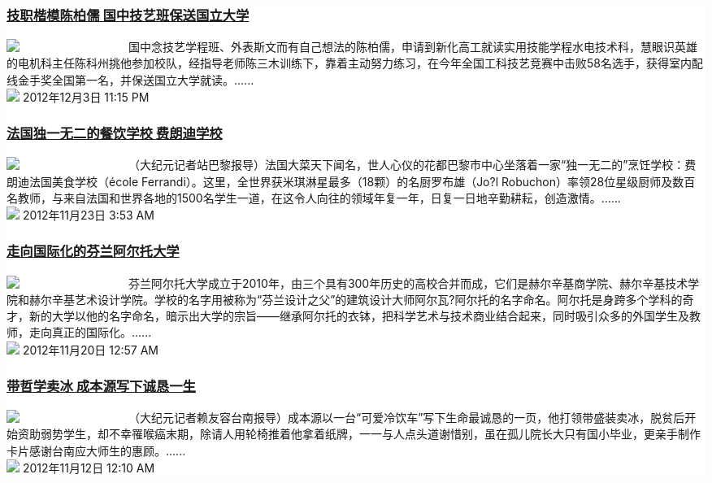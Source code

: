 <h3>
<a href="/gb/12/12/3/n3744253.md#1" target="_blank">
技职楷模陈柏儒 国中技艺班保送国立大学</a>
<br>
</h3>
<a href="/gb/12/12/3/n3744253.md#1" target="_blank">
<img width="150" src="https://i.epochtimes.com/assets/uploads/2012/12/1212031026002008-150x120.jpg" align ="left">
</a>
国中念技艺学程班、外表斯文而有自己想法的陈柏儒，申请到新化高工就读实用技能学程水电技术科，慧眼识英雄的电机科主任陈科州挑他参加校队，经指导老师陈三木训练下，靠着主动努力练习，在今年全国工科技艺竞赛中击败58名选手，获得室内配线金手奖全国第一名，并保送国立大学就读。......<br>
<img align="bottom" src="https://www.epochtimes.com/assets/themes/djy/images/time.gif">
 2012年12月3日 11:15 PM									</td>
</tr>
  <tr>
<td width="742">
<h3>
<a href="/gb/12/11/23/n3736389.md#1" target="_blank">
法国独一无二的餐饮学校 费朗迪学校</a>
<br>
</h3>
<a href="/gb/12/11/23/n3736389.md#1" target="_blank">
<img width="150" src="https://i.epochtimes.com/assets/uploads/2012/11/1211221512552133-150x120.jpg" align ="left">
</a>
（大纪元记者站巴黎报导）法国大菜天下闻名，世人心仪的花都巴黎市中心坐落着一家“独一无二的”烹饪学校：费朗迪法国美食学校（école Ferrandi）。这里，全世界获米琪淋星最多（18颗）的名厨罗布雄（Jo?l Robuchon）率领28位星级厨师及数百名教师，与来自法国和世界各地的1500名学生一道，在这令人向往的领域年复一年，日复一日地辛勤耕耘，创造激情。......<br>
<img align="bottom" src="https://www.epochtimes.com/assets/themes/djy/images/time.gif">
 2012年11月23日 3:53 AM									</td>
</tr>
  <tr>
<td width="742">
<h3>
<a href="/gb/12/11/19/n3733690.md#1" target="_blank">
走向国际化的芬兰阿尔托大学</a>
<br>
</h3>
<a href="/gb/12/11/19/n3733690.md#1" target="_blank">
<img width="150" src="https://i.epochtimes.com/assets/uploads/2012/11/1211200149192305-150x120.jpg" align ="left">
</a>
芬兰阿尔托大学成立于2010年，由三个具有300年历史的高校合并而成，它们是赫尔辛基商学院、赫尔辛基技术学院和赫尔辛基艺术设计学院。学校的名字用被称为“芬兰设计之父”的建筑设计大师阿尔瓦?阿尔托的名字命名。阿尔托是身跨多个学科的奇才，新的大学以他的名字命名，暗示出大学的宗旨——继承阿尔托的衣钵，把科学艺术与技术商业结合起来，同时吸引众多的外国学生及教师，走向真正的国际化。......<br>
<img align="bottom" src="https://www.epochtimes.com/assets/themes/djy/images/time.gif">
 2012年11月20日 12:57 AM									</td>
</tr>
  <tr>
<td width="742">
<h3>
<a href="/gb/12/11/12/n3727542.md#1" target="_blank">
带哲学卖冰 成本源写下诚恳一生</a>
<br>
</h3>
<a href="/gb/12/11/12/n3727542.md#1" target="_blank">
<img width="150" src="https://i.epochtimes.com/assets/uploads/2012/11/1211111926591538-150x120.jpg" align ="left">
</a>
（大纪元记者赖友容台南报导）成本源以一台“可爱冷饮车”写下生命最诚恳的一页，他打领带盛装卖冰，脱贫后开始资助弱势学生，却不幸罹喉癌末期，除请人用轮椅推着他拿着纸牌，一一与人点头道谢惜别，虽在孤儿院长大只有国小毕业，更亲手制作卡片感谢台南应大师生的惠顾。......<br>
<img align="bottom" src="https://www.epochtimes.com/assets/themes/djy/images/time.gif">
 2012年11月12日 12:10 AM									</td>
</tr>
  <tr>